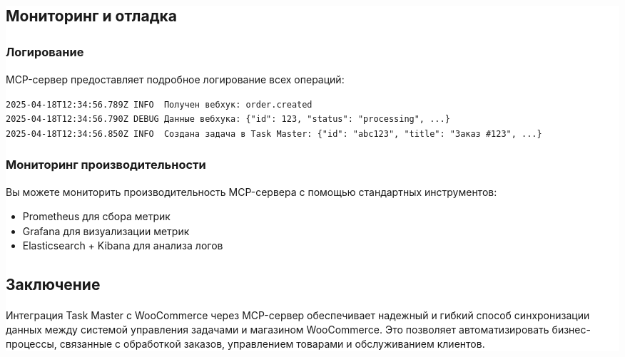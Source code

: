 ## Мониторинг и отладка

### Логирование

MCP-сервер предоставляет подробное логирование всех операций:

```
2025-04-18T12:34:56.789Z INFO  Получен вебхук: order.created
2025-04-18T12:34:56.790Z DEBUG Данные вебхука: {"id": 123, "status": "processing", ...}
2025-04-18T12:34:56.850Z INFO  Создана задача в Task Master: {"id": "abc123", "title": "Заказ #123", ...}
```

### Мониторинг производительности

Вы можете мониторить производительность MCP-сервера с помощью стандартных инструментов:

- Prometheus для сбора метрик
- Grafana для визуализации метрик
- Elasticsearch + Kibana для анализа логов

## Заключение

Интеграция Task Master с WooCommerce через MCP-сервер обеспечивает надежный и гибкий способ синхронизации данных между системой управления задачами и магазином WooCommerce. Это позволяет автоматизировать бизнес-процессы, связанные с обработкой заказов, управлением товарами и обслуживанием клиентов.
